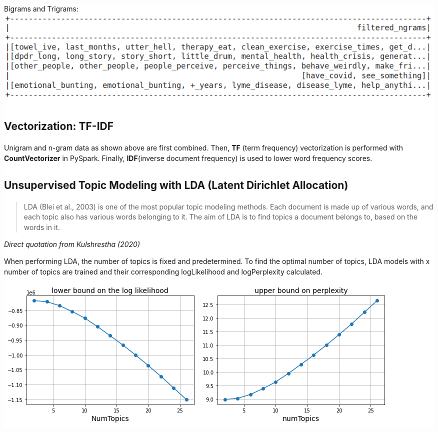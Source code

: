 Bigrams and Trigrams:
![](assets/filtered_ngrams.png)

## Vectorization: TF-IDF
Unigram and n-gram data as shown above are first combined. Then, **TF** (term frequency) vectorization is performed with **CountVectorizer** in PySpark. Finally, **IDF**(inverse document frequency) is used to lower word frequency scores.

## Unsupervised Topic Modeling with LDA (Latent Dirichlet Allocation)
> LDA (Blei et al., 2003) is one of the most popular topic modeling methods. Each document is made up of various words, and each topic also has various words belonging to it. The aim of LDA is to find topics a document belongs to, based on the words in it.

*Direct quotation from Kulshrestha (2020)*

When performing LDA, the number of topics is fixed and predetermined. To find the optimal number of topics, LDA models with x number of topics are trained and their corresponding logLikelihood and logPerplexity calculated.

![](assets/likelihood.png) ![](assets/perplexity.png)
